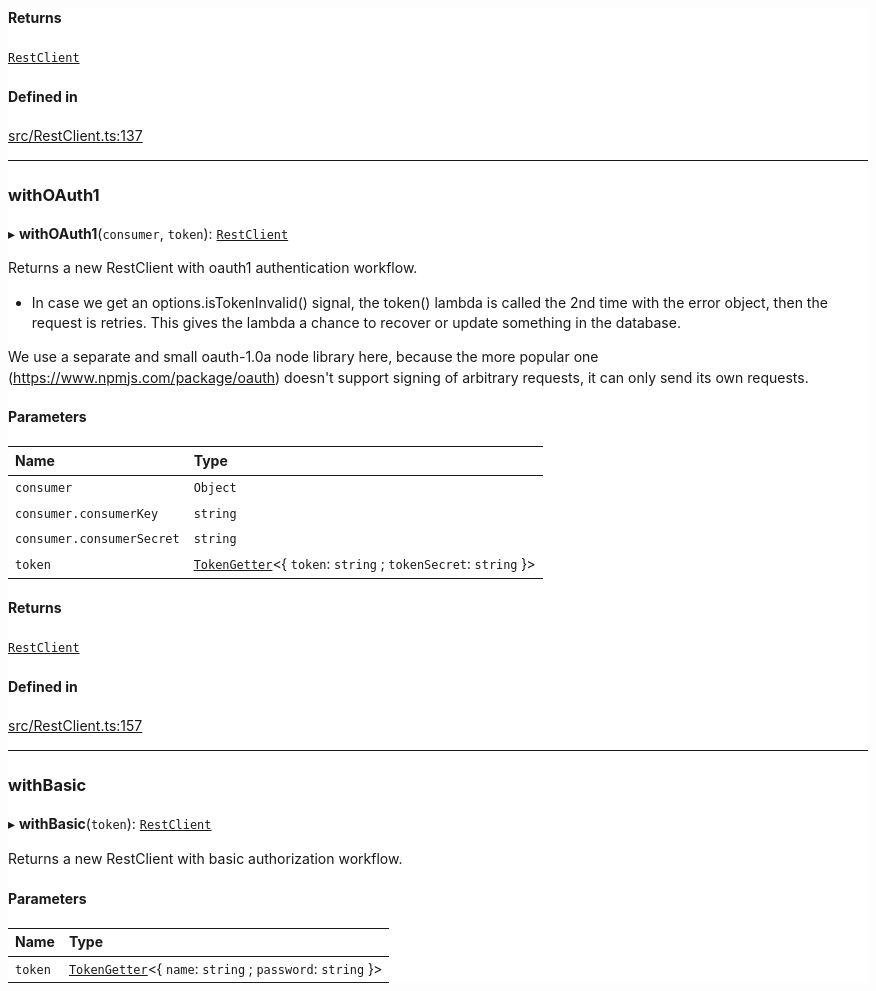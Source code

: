 #### Returns

[`RestClient`](RestClient.md)

#### Defined in

[src/RestClient.ts:137](https://github.com/clickup/rest-client/blob/master/src/RestClient.ts#L137)

___

### withOAuth1

▸ **withOAuth1**(`consumer`, `token`): [`RestClient`](RestClient.md)

Returns a new RestClient with oauth1 authentication workflow.
- In case we get an options.isTokenInvalid() signal, the token() lambda is
  called the 2nd time with the error object, then the request is retries.
  This gives the lambda a chance to recover or update something in the
  database.

We use a separate and small oauth-1.0a node library here, because the more
popular one (https://www.npmjs.com/package/oauth) doesn't support signing
of arbitrary requests, it can only send its own requests.

#### Parameters

| Name | Type |
| :------ | :------ |
| `consumer` | `Object` |
| `consumer.consumerKey` | `string` |
| `consumer.consumerSecret` | `string` |
| `token` | [`TokenGetter`](../interfaces/TokenGetter.md)\<\{ `token`: `string` ; `tokenSecret`: `string`  }\> |

#### Returns

[`RestClient`](RestClient.md)

#### Defined in

[src/RestClient.ts:157](https://github.com/clickup/rest-client/blob/master/src/RestClient.ts#L157)

___

### withBasic

▸ **withBasic**(`token`): [`RestClient`](RestClient.md)

Returns a new RestClient with basic authorization workflow.

#### Parameters

| Name | Type |
| :------ | :------ |
| `token` | [`TokenGetter`](../interfaces/TokenGetter.md)\<\{ `name`: `string` ; `password`: `string`  }\> |
